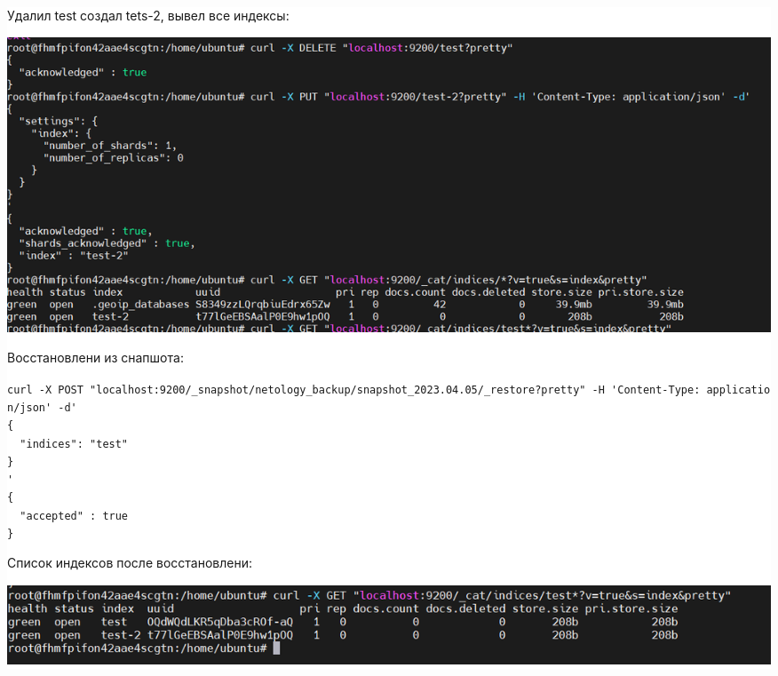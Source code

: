 Удалил test создал tets-2, вывел все индексы:

![3](img/3.png)

Восстановлени из снапшота:

    curl -X POST "localhost:9200/_snapshot/netology_backup/snapshot_2023.04.05/_restore?pretty" -H 'Content-Type: application/json' -d'
    {
      "indices": "test"
    }
    '
    {
      "accepted" : true
    }

Cписок индексов после восстановлени:

![4](img/4.png)